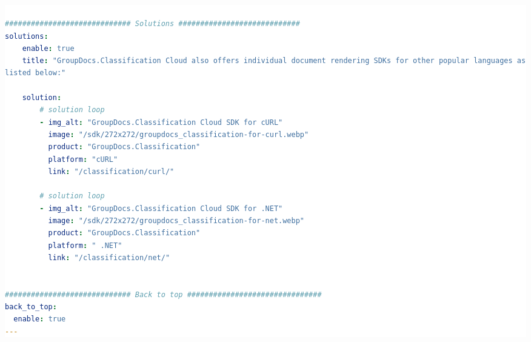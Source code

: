 ```yaml

############################# Solutions ############################
solutions:
    enable: true
    title: "GroupDocs.Classification Cloud also offers individual document rendering SDKs for other popular languages as listed below:"

    solution:
        # solution loop
        - img_alt: "GroupDocs.Classification Cloud SDK for cURL"
          image: "/sdk/272x272/groupdocs_classification-for-curl.webp"
          product: "GroupDocs.Classification"
          platform: "cURL"
          link: "/classification/curl/"

        # solution loop
        - img_alt: "GroupDocs.Classification Cloud SDK for .NET"
          image: "/sdk/272x272/groupdocs_classification-for-net.webp"
          product: "GroupDocs.Classification"
          platform: " .NET"
          link: "/classification/net/"


############################# Back to top ###############################
back_to_top:
  enable: true
---
```

